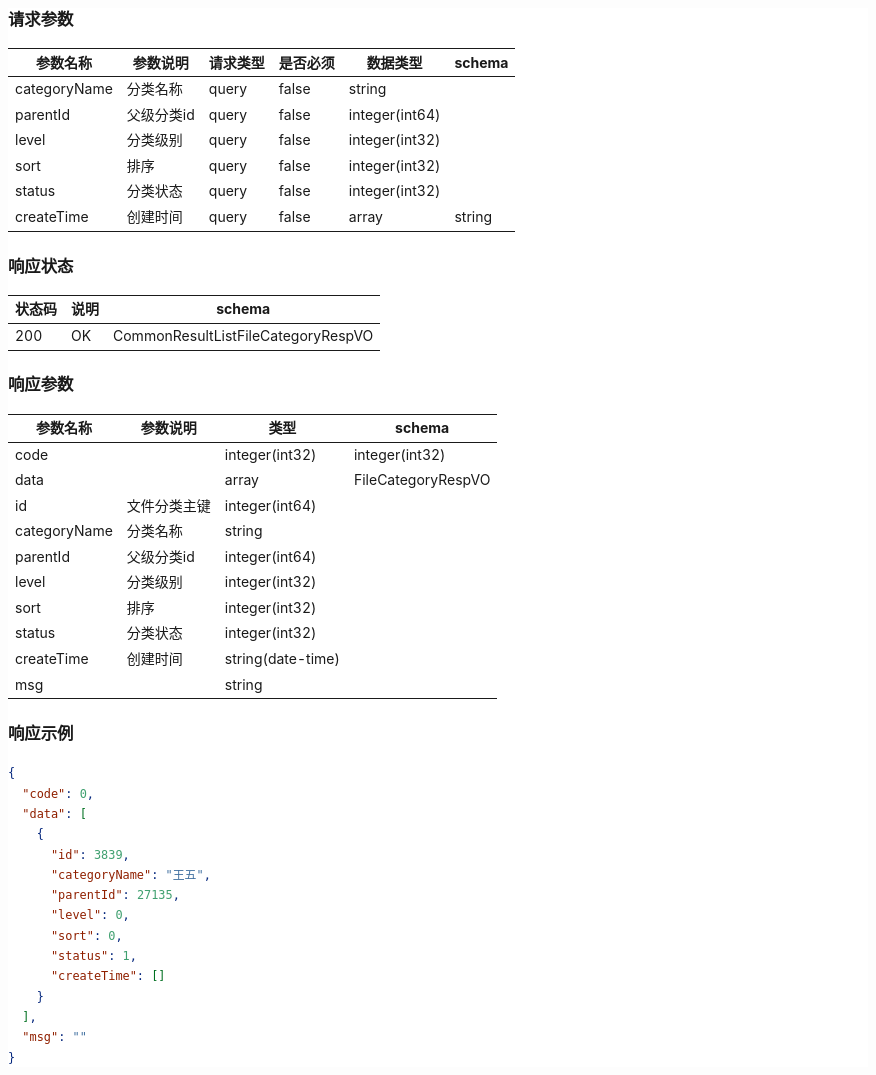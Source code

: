 ### 请求参数
| 参数名称 | 参数说明 | 请求类型 | 是否必须 | 数据类型 | schema |
| --- | --- | --- | --- | --- | --- |
| categoryName | 分类名称 | query | false | string |  |
| parentId | 父级分类id | query | false | integer(int64) |  |
| level | 分类级别 | query | false | integer(int32) |  |
| sort | 排序 | query | false | integer(int32) |  |
| status | 分类状态 | query | false | integer(int32) |  |
| createTime | 创建时间 | query | false | array | string |

### 响应状态
| 状态码 | 说明 | schema |
| --- | --- | --- |
| 200 | OK | CommonResultListFileCategoryRespVO |

### 响应参数
| 参数名称 | 参数说明 | 类型 | schema |
| --- | --- | --- | --- |
| code |  | integer(int32) | integer(int32) |
| data |  | array | FileCategoryRespVO |
| id | 文件分类主键 | integer(int64) |  |
| categoryName | 分类名称 | string |  |
| parentId | 父级分类id | integer(int64) |  |
| level | 分类级别 | integer(int32) |  |
| sort | 排序 | integer(int32) |  |
| status | 分类状态 | integer(int32) |  |
| createTime | 创建时间 | string(date-time) |  |
| msg |  | string |  |

### 响应示例
```json
{
  "code": 0,
  "data": [
    {
      "id": 3839,
      "categoryName": "王五",
      "parentId": 27135,
      "level": 0,
      "sort": 0,
      "status": 1,
      "createTime": []
    }
  ],
  "msg": ""
}
```
